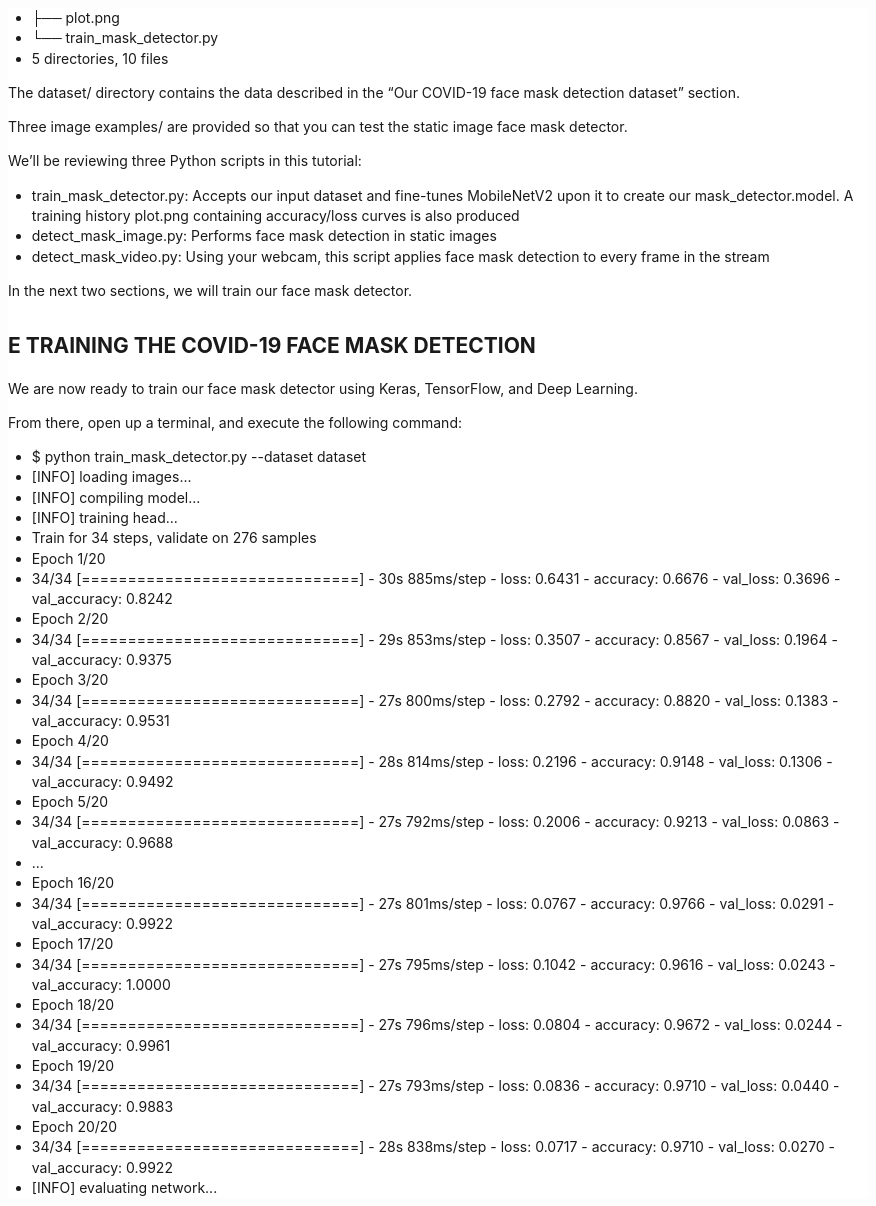 - ├── plot.png
- └── train_mask_detector.py
- 5 directories, 10 files


The dataset/ directory contains the data described in the “Our COVID-19 face mask detection dataset” section.

Three image examples/ are provided so that you can test the static image face mask detector.

We’ll be reviewing three Python scripts in this tutorial:

- train_mask_detector.py: Accepts our input dataset and fine-tunes MobileNetV2 upon it to create our mask_detector.model. A training history plot.png containing accuracy/loss curves is also produced
- detect_mask_image.py: Performs face mask detection in static images
- detect_mask_video.py: Using your webcam, this script applies face mask detection to every frame in the stream

In the next two sections, we will train our face mask detector.



## E   TRAINING THE COVID-19 FACE MASK DETECTION

We are now ready to train our face mask detector using Keras, TensorFlow, and Deep Learning.

From there, open up a terminal, and execute the following command:

- $ python train_mask_detector.py --dataset dataset
- [INFO] loading images...
- [INFO] compiling model...
- [INFO] training head...
- Train for 34 steps, validate on 276 samples
- Epoch 1/20
- 34/34 [==============================] - 30s 885ms/step - loss: 0.6431 - accuracy: 0.6676 - val_loss: 0.3696 - val_accuracy: 0.8242
- Epoch 2/20
- 34/34 [==============================] - 29s 853ms/step - loss: 0.3507 - accuracy: 0.8567 - val_loss: 0.1964 - val_accuracy: 0.9375
- Epoch 3/20
- 34/34 [==============================] - 27s 800ms/step - loss: 0.2792 - accuracy: 0.8820 - val_loss: 0.1383 - val_accuracy: 0.9531
- Epoch 4/20
- 34/34 [==============================] - 28s 814ms/step - loss: 0.2196 - accuracy: 0.9148 - val_loss: 0.1306 - val_accuracy: 0.9492
- Epoch 5/20
- 34/34 [==============================] - 27s 792ms/step - loss: 0.2006 - accuracy: 0.9213 - val_loss: 0.0863 - val_accuracy: 0.9688
- ...
- Epoch 16/20
- 34/34 [==============================] - 27s 801ms/step - loss: 0.0767 - accuracy: 0.9766 - val_loss: 0.0291 - val_accuracy: 0.9922
- Epoch 17/20
- 34/34 [==============================] - 27s 795ms/step - loss: 0.1042 - accuracy: 0.9616 - val_loss: 0.0243 - val_accuracy: 1.0000
- Epoch 18/20
- 34/34 [==============================] - 27s 796ms/step - loss: 0.0804 - accuracy: 0.9672 - val_loss: 0.0244 - val_accuracy: 0.9961
- Epoch 19/20
- 34/34 [==============================] - 27s 793ms/step - loss: 0.0836 - accuracy: 0.9710 - val_loss: 0.0440 - val_accuracy: 0.9883
- Epoch 20/20
- 34/34 [==============================] - 28s 838ms/step - loss: 0.0717 - accuracy: 0.9710 - val_loss: 0.0270 - val_accuracy: 0.9922
- [INFO] evaluating network...
